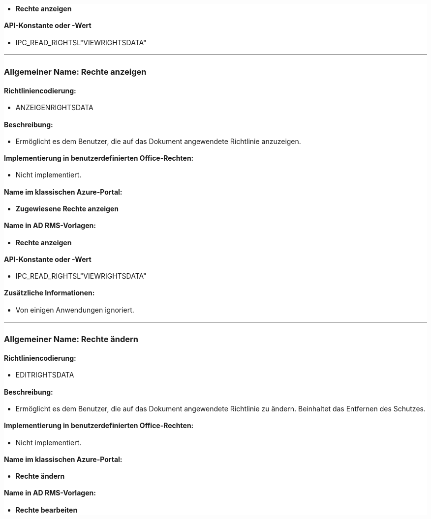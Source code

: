 - **Rechte anzeigen**

**API-Konstante oder -Wert**

- IPC_READ_RIGHTSL"VIEWRIGHTSDATA"

---

### Allgemeiner Name: Rechte anzeigen

**Richtliniencodierung:**

- ANZEIGENRIGHTSDATA

**Beschreibung:**

- Ermöglicht es dem Benutzer, die auf das Dokument angewendete Richtlinie anzuzeigen.

**Implementierung in benutzerdefinierten Office-Rechten:**

- Nicht implementiert.

**Name im klassischen Azure-Portal:**

- **Zugewiesene Rechte anzeigen**

**Name in AD RMS-Vorlagen:**

- **Rechte anzeigen**

**API-Konstante oder -Wert**

- IPC_READ_RIGHTSL"VIEWRIGHTSDATA"

**Zusätzliche Informationen:**

- Von einigen Anwendungen ignoriert.

---

### Allgemeiner Name: Rechte ändern

**Richtliniencodierung:**

- EDITRIGHTSDATA

**Beschreibung:**

- Ermöglicht es dem Benutzer, die auf das Dokument angewendete Richtlinie zu ändern. Beinhaltet das Entfernen des Schutzes.

**Implementierung in benutzerdefinierten Office-Rechten:**

- Nicht implementiert.

**Name im klassischen Azure-Portal:**

- **Rechte ändern**

**Name in AD RMS-Vorlagen:**

- **Rechte bearbeiten**
